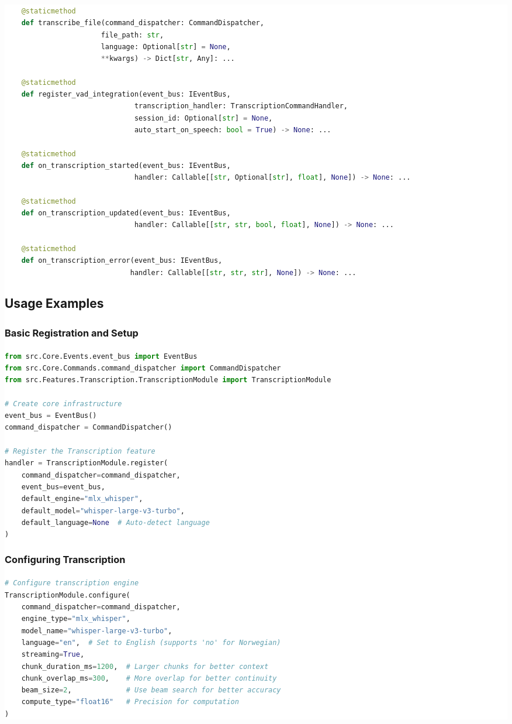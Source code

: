 ```python
    @staticmethod
    def transcribe_file(command_dispatcher: CommandDispatcher,
                       file_path: str,
                       language: Optional[str] = None,
                       **kwargs) -> Dict[str, Any]: ...
    
    @staticmethod
    def register_vad_integration(event_bus: IEventBus,
                               transcription_handler: TranscriptionCommandHandler,
                               session_id: Optional[str] = None,
                               auto_start_on_speech: bool = True) -> None: ...
    
    @staticmethod
    def on_transcription_started(event_bus: IEventBus,
                               handler: Callable[[str, Optional[str], float], None]) -> None: ...
    
    @staticmethod
    def on_transcription_updated(event_bus: IEventBus,
                               handler: Callable[[str, str, bool, float], None]) -> None: ...
    
    @staticmethod
    def on_transcription_error(event_bus: IEventBus,
                              handler: Callable[[str, str, str], None]) -> None: ...
```

## Usage Examples

### Basic Registration and Setup

```python
from src.Core.Events.event_bus import EventBus
from src.Core.Commands.command_dispatcher import CommandDispatcher
from src.Features.Transcription.TranscriptionModule import TranscriptionModule

# Create core infrastructure
event_bus = EventBus()
command_dispatcher = CommandDispatcher()

# Register the Transcription feature
handler = TranscriptionModule.register(
    command_dispatcher=command_dispatcher,
    event_bus=event_bus,
    default_engine="mlx_whisper",
    default_model="whisper-large-v3-turbo",
    default_language=None  # Auto-detect language
)
```

### Configuring Transcription

```python
# Configure transcription engine
TranscriptionModule.configure(
    command_dispatcher=command_dispatcher,
    engine_type="mlx_whisper",
    model_name="whisper-large-v3-turbo",
    language="en",  # Set to English (supports 'no' for Norwegian)
    streaming=True,
    chunk_duration_ms=1200,  # Larger chunks for better context
    chunk_overlap_ms=300,    # More overlap for better continuity
    beam_size=2,             # Use beam search for better accuracy
    compute_type="float16"   # Precision for computation
)
```